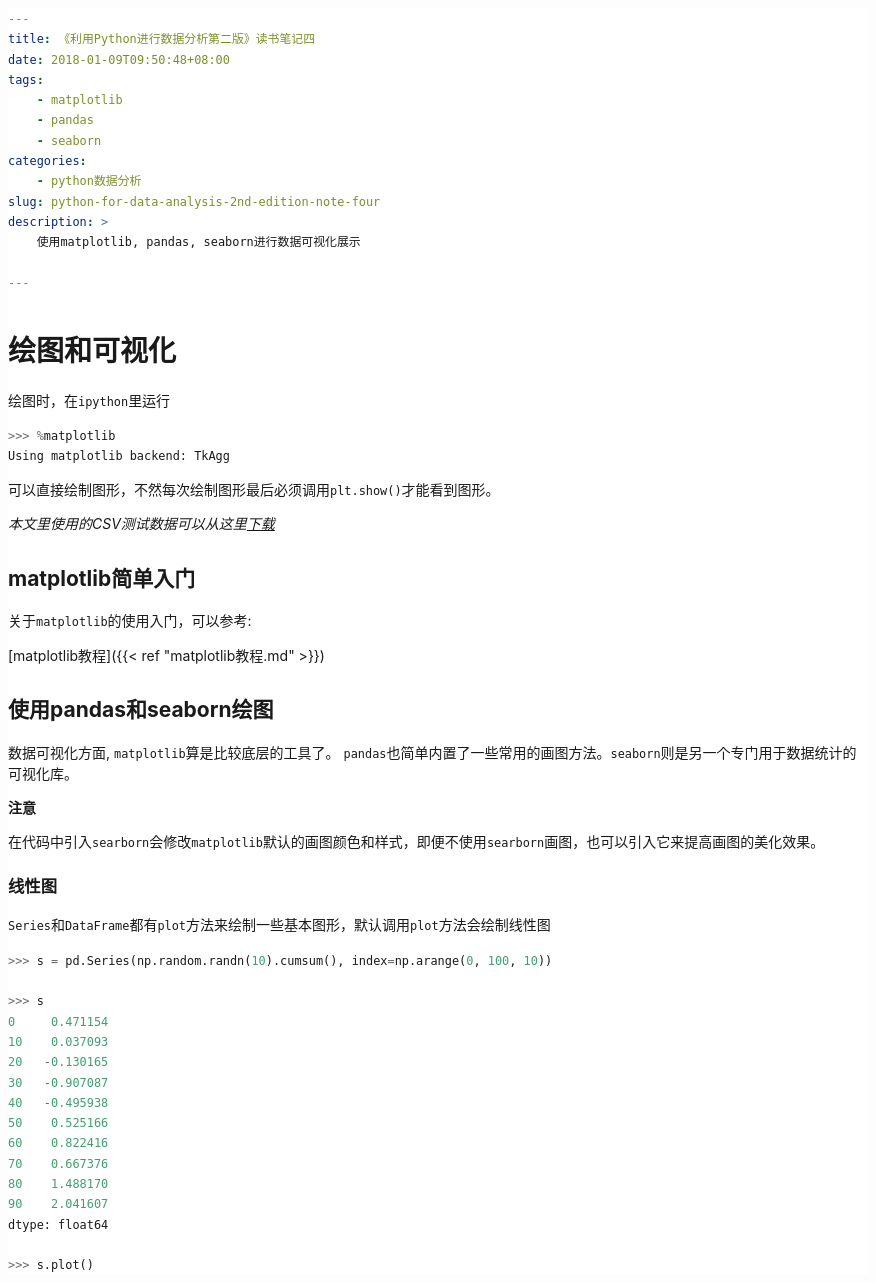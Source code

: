 ```yaml
---
title: 《利用Python进行数据分析第二版》读书笔记四
date: 2018-01-09T09:50:48+08:00
tags:
    - matplotlib
    - pandas
    - seaborn
categories:
    - python数据分析
slug: python-for-data-analysis-2nd-edition-note-four
description: >
    使用matplotlib, pandas, seaborn进行数据可视化展示

---
```


# 绘图和可视化

绘图时，在`ipython`里运行

```python
>>> %matplotlib
Using matplotlib backend: TkAgg
```

可以直接绘制图形，不然每次绘制图形最后必须调用`plt.show()`才能看到图形。

*本文里使用的CSV测试数据可以从这里[下载](https://github.com/wesm/pydata-book)*

## matplotlib简单入门

关于`matplotlib`的使用入门，可以参考:

[matplotlib教程]({{< ref "matplotlib教程.md" >}})


## 使用pandas和seaborn绘图

数据可视化方面, `matplotlib`算是比较底层的工具了。 `pandas`也简单内置了一些常用的画图方法。`seaborn`则是另一个专门用于数据统计的可视化库。

**注意**

在代码中引入`searborn`会修改`matplotlib`默认的画图颜色和样式，即便不使用`searborn`画图，也可以引入它来提高画图的美化效果。

### 线性图

`Series`和`DataFrame`都有`plot`方法来绘制一些基本图形，默认调用`plot`方法会绘制线性图

```python
>>> s = pd.Series(np.random.randn(10).cumsum(), index=np.arange(0, 100, 10))

>>> s
0     0.471154
10    0.037093
20   -0.130165
30   -0.907087
40   -0.495938
50    0.525166
60    0.822416
70    0.667376
80    1.488170
90    2.041607
dtype: float64

>>> s.plot()
```